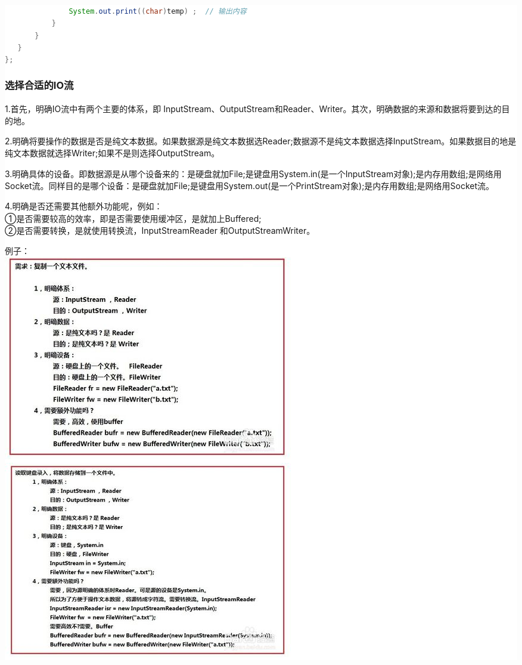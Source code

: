  ```java
				System.out.print((char)temp) ;	// 输出内容
			}
		}
	}
};
 ```
### 选择合适的IO流  
1.首先，明确IO流中有两个主要的体系，即  InputStream、OutputStream和Reader、Writer。其次，明确数据的来源和数据将要到达的目的地。  

2.明确将要操作的数据是否是纯文本数据。如果数据源是纯文本数据选Reader;数据源不是纯文本数据选择InputStream。如果数据目的地是纯文本数据就选择Writer;如果不是则选择OutputStream。  

3.明确具体的设备。即数据源是从哪个设备来的：是硬盘就加File;是键盘用System.in(是一个InputStream对象);是内存用数组;是网络用Socket流。同样目的是哪个设备：是硬盘就加File;是键盘用System.out(是一个PrintStream对象);是内存用数组;是网络用Socket流。    

4.明确是否还需要其他额外功能呢，例如：  
①是否需要较高的效率，即是否需要使用缓冲区，是就加上Buffered;  
②是否需要转换，是就使用转换流，InputStreamReader 和OutputStreamWriter。  

例子：  
![fail](Java学习总结之Java-IO系统/1.jpg)  
![fail](Java学习总结之Java-IO系统/2.jpg)   
